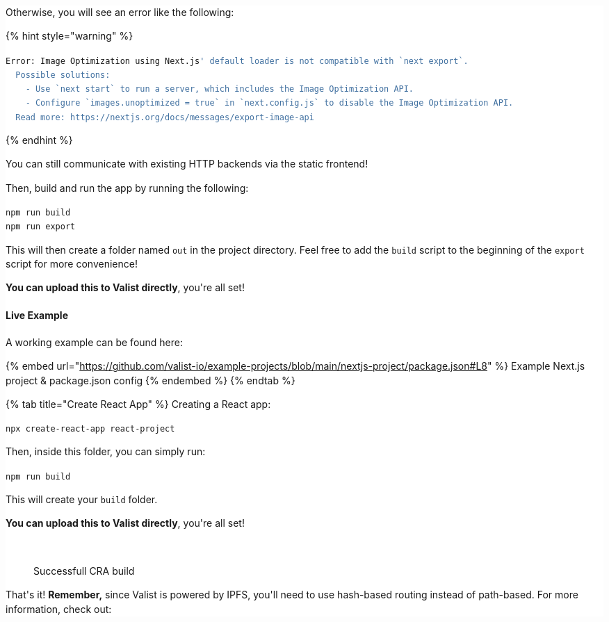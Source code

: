 
Otherwise, you will see an error like the following:

{% hint style="warning" %}
```bash
Error: Image Optimization using Next.js' default loader is not compatible with `next export`.
  Possible solutions:
    - Use `next start` to run a server, which includes the Image Optimization API.
    - Configure `images.unoptimized = true` in `next.config.js` to disable the Image Optimization API.
  Read more: https://nextjs.org/docs/messages/export-image-api
```
{% endhint %}

You can still communicate with existing HTTP backends via the static frontend!

Then, build and run the app by running the following:

```bash
npm run build
npm run export
```

This will then create a folder named `out` in the project directory. Feel free to add the `build` script to the beginning of the `export` script for more convenience!

**You can upload this to Valist directly**, you're all set!

#### Live Example

A working example can be found here:

{% embed url="https://github.com/valist-io/example-projects/blob/main/nextjs-project/package.json#L8" %}
Example Next.js project & package.json config
{% endembed %}
{% endtab %}

{% tab title="Create React App" %}
Creating a React app:

```bash
npx create-react-app react-project
```

Then, inside this folder, you can simply run:

```bash
npm run build
```

This will create your `build` folder.

**You can upload this to Valist directly**, you're all set!

<figure><img src="../.gitbook/assets/image (11).png" alt=""><figcaption><p>Successfull CRA build</p></figcaption></figure>

That's it! **Remember,** since Valist is powered by IPFS, you'll need to use hash-based routing instead of path-based. For more information, check out:
